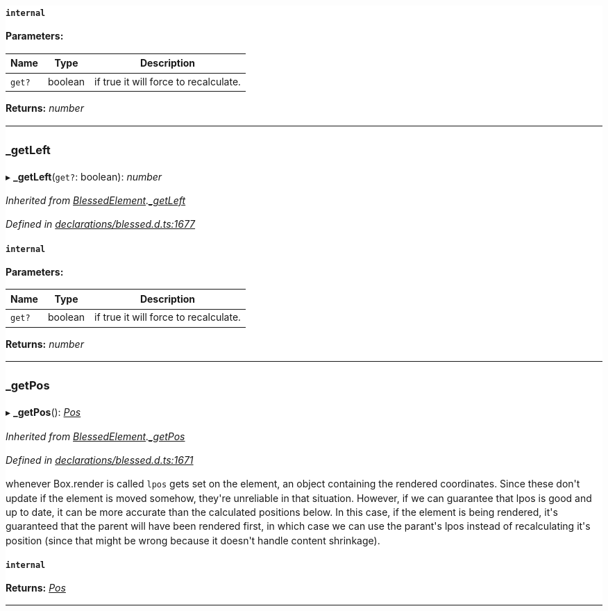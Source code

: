 **`internal`** 

**Parameters:**

Name | Type | Description |
------ | ------ | ------ |
`get?` | boolean | if true it will force to recalculate. |

**Returns:** *number*

___

###  _getLeft

▸ **_getLeft**(`get?`: boolean): *number*

*Inherited from [BlessedElement](_declarations_blessed_d_.widgets.blessedelement.md).[_getLeft](_declarations_blessed_d_.widgets.blessedelement.md#_getleft)*

*Defined in [declarations/blessed.d.ts:1677](https://github.com/cancerberoSgx/accursed/blob/468bf3c/src/declarations/blessed.d.ts#L1677)*

**`internal`** 

**Parameters:**

Name | Type | Description |
------ | ------ | ------ |
`get?` | boolean | if true it will force to recalculate. |

**Returns:** *number*

___

###  _getPos

▸ **_getPos**(): *[Pos](../interfaces/_declarations_blessed_d_.widgets.pos.md)*

*Inherited from [BlessedElement](_declarations_blessed_d_.widgets.blessedelement.md).[_getPos](_declarations_blessed_d_.widgets.blessedelement.md#_getpos)*

*Defined in [declarations/blessed.d.ts:1671](https://github.com/cancerberoSgx/accursed/blob/468bf3c/src/declarations/blessed.d.ts#L1671)*

whenever Box.render is called `lpos` gets set on the element, an object containing the rendered
coordinates. Since these don't update if the element is moved somehow, they're unreliable in that
situation. However, if we can guarantee that lpos is good and up to date, it can be more accurate than
the calculated positions below. In this case, if the element is being rendered, it's guaranteed that
the parent will have been rendered first, in which case we can use the parant's lpos instead of
recalculating it's position (since that might be wrong because it doesn't handle content shrinkage).

**`internal`** 

**Returns:** *[Pos](../interfaces/_declarations_blessed_d_.widgets.pos.md)*

___
